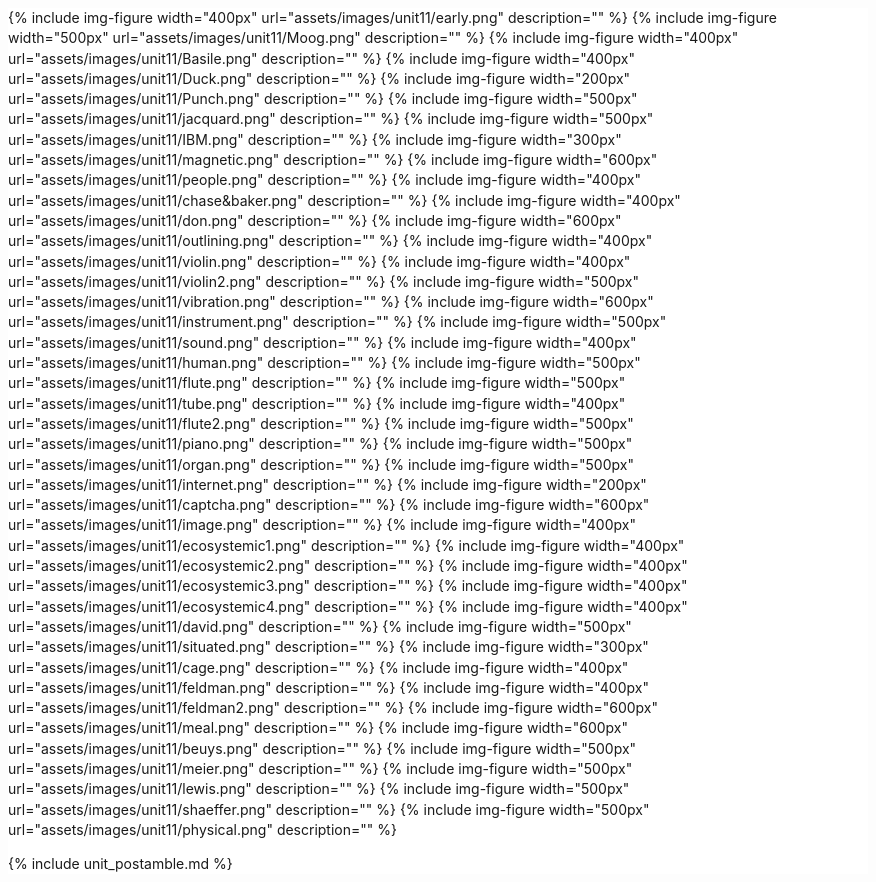 {% include img-figure width="400px" url="assets/images/unit11/early.png"  description="" %}
{% include img-figure width="500px" url="assets/images/unit11/Moog.png"  description="" %}
{% include img-figure width="400px" url="assets/images/unit11/Basile.png"  description="" %}
{% include img-figure width="400px" url="assets/images/unit11/Duck.png"  description="" %}
{% include img-figure width="200px" url="assets/images/unit11/Punch.png"  description="" %}
{% include img-figure width="500px" url="assets/images/unit11/jacquard.png"  description="" %}
{% include img-figure width="500px" url="assets/images/unit11/IBM.png"  description="" %}
{% include img-figure width="300px" url="assets/images/unit11/magnetic.png"  description="" %}
{% include img-figure width="600px" url="assets/images/unit11/people.png"  description="" %}
{% include img-figure width="400px" url="assets/images/unit11/chase&baker.png"  description="" %}
{% include img-figure width="400px" url="assets/images/unit11/don.png"  description="" %}
{% include img-figure width="600px" url="assets/images/unit11/outlining.png"  description="" %}
{% include img-figure width="400px" url="assets/images/unit11/violin.png"  description="" %}
{% include img-figure width="400px" url="assets/images/unit11/violin2.png"  description="" %}
{% include img-figure width="500px" url="assets/images/unit11/vibration.png"  description="" %}
{% include img-figure width="600px" url="assets/images/unit11/instrument.png"  description="" %}
{% include img-figure width="500px" url="assets/images/unit11/sound.png"  description="" %}
{% include img-figure width="400px" url="assets/images/unit11/human.png"  description="" %}
{% include img-figure width="500px" url="assets/images/unit11/flute.png"  description="" %}
{% include img-figure width="500px" url="assets/images/unit11/tube.png"  description="" %}
{% include img-figure width="400px" url="assets/images/unit11/flute2.png"  description="" %}
{% include img-figure width="500px" url="assets/images/unit11/piano.png"  description="" %}
{% include img-figure width="500px" url="assets/images/unit11/organ.png"  description="" %}
{% include img-figure width="500px" url="assets/images/unit11/internet.png"  description="" %}
{% include img-figure width="200px" url="assets/images/unit11/captcha.png"  description="" %}
{% include img-figure width="600px" url="assets/images/unit11/image.png"  description="" %}
{% include img-figure width="400px" url="assets/images/unit11/ecosystemic1.png"  description="" %}
{% include img-figure width="400px" url="assets/images/unit11/ecosystemic2.png"  description="" %}
{% include img-figure width="400px" url="assets/images/unit11/ecosystemic3.png"  description="" %}
{% include img-figure width="400px" url="assets/images/unit11/ecosystemic4.png"  description="" %}
{% include img-figure width="400px" url="assets/images/unit11/david.png"  description="" %}
{% include img-figure width="500px" url="assets/images/unit11/situated.png"  description="" %}
{% include img-figure width="300px" url="assets/images/unit11/cage.png"  description="" %}
{% include img-figure width="400px" url="assets/images/unit11/feldman.png"  description="" %}
{% include img-figure width="400px" url="assets/images/unit11/feldman2.png"  description="" %}
{% include img-figure width="600px" url="assets/images/unit11/meal.png"  description="" %}
{% include img-figure width="600px" url="assets/images/unit11/beuys.png"  description="" %}
{% include img-figure width="500px" url="assets/images/unit11/meier.png"  description="" %}
{% include img-figure width="500px" url="assets/images/unit11/lewis.png"  description="" %}
{% include img-figure width="500px" url="assets/images/unit11/shaeffer.png"  description="" %}
{% include img-figure width="500px" url="assets/images/unit11/physical.png"  description="" %}




{% include unit_postamble.md %}

